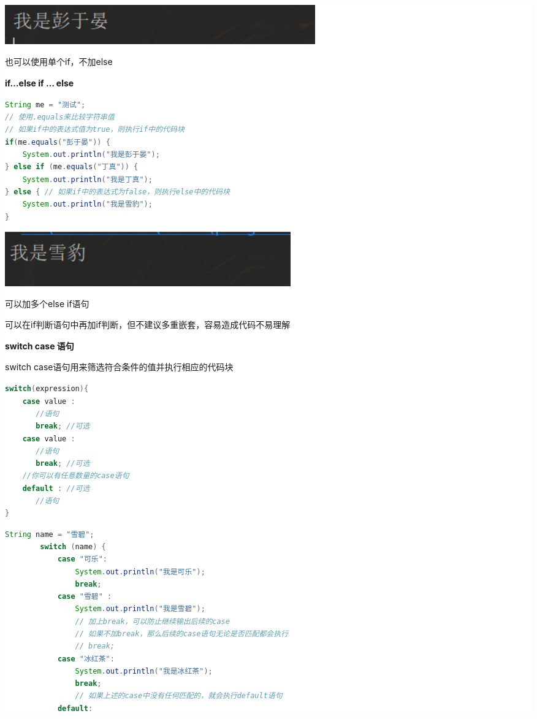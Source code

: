 ![](./src/resource/img_6.png)


也可以使用单个if，不加else

**if…else if … else**

```java
String me = "测试";
// 使用.equals来比较字符串值
// 如果if中的表达式值为true，则执行if中的代码块
if(me.equals("彭于晏")) {
    System.out.println("我是彭于晏");
} else if (me.equals("丁真")) {
    System.out.println("我是丁真");
} else { // 如果if中的表达式为false，则执行else中的代码块
    System.out.println("我是雪豹");
}
```

![](./src/resource/img_7.png)


可以加多个else if语句

可以在if判断语句中再加if判断，但不建议多重嵌套，容易造成代码不易理解

**switch case 语句**

switch case语句用来筛选符合条件的值并执行相应的代码块

```java
switch(expression){
    case value :
       //语句
       break; //可选
    case value :
       //语句
       break; //可选
    //你可以有任意数量的case语句
    default : //可选
       //语句
}
```

```java
String name = "雪碧";
        switch (name) {
            case "可乐":
                System.out.println("我是可乐");
                break;
            case "雪碧" :
                System.out.println("我是雪碧");
                // 加上break，可以防止继续输出后续的case
                // 如果不加break，那么后续的case语句无论是否匹配都会执行
                // break;
            case "冰红茶":
                System.out.println("我是冰红茶");
                break;
                // 如果上述的case中没有任何匹配的，就会执行default语句
            default:
```